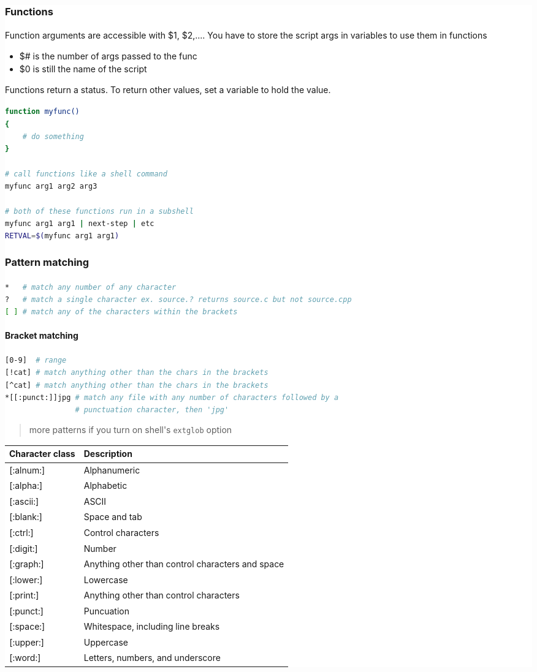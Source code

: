### Functions

Function arguments are accessible with $1, $2,.... You have to store the script args in variables to use them in functions
- $# is the number of args passed to the func
- $0 is still the name of the script

Functions return a status. To return other values, set a variable to hold the value.

```bash
function myfunc()
{
    # do something
}

# call functions like a shell command
myfunc arg1 arg2 arg3

# both of these functions run in a subshell
myfunc arg1 arg1 | next-step | etc
RETVAL=$(myfunc arg1 arg1)
```

### Pattern matching

```bash
*   # match any number of any character
?   # match a single character ex. source.? returns source.c but not source.cpp
[ ] # match any of the characters within the brackets
```

#### Bracket matching

```bash
[0-9]  # range
[!cat] # match anything other than the chars in the brackets
[^cat] # match anything other than the chars in the brackets
*[[:punct:]]jpg # match any file with any number of characters followed by a 
                # punctuation character, then 'jpg'
```

> more patterns if you turn on shell's `extglob` option

| Character class | Description |
|:----------------|:------------|
| [:alnum:] | Alphanumeric |
| [:alpha:] | Alphabetic|
| [:ascii:] | ASCII |
| [:blank:] | Space and tab|
| [:ctrl:]  | Control characters|
| [:digit:] | Number|
| [:graph:] | Anything other than control characters and space|
| [:lower:] | Lowercase|
| [:print:] | Anything other than control characters|
| [:punct:] | Puncuation|
| [:space:] | Whitespace, including line breaks|
| [:upper:] | Uppercase|
| [:word:]  | Letters, numbers, and underscore|